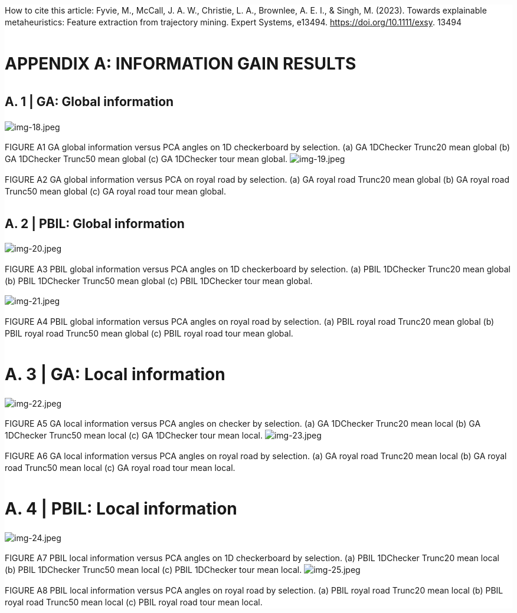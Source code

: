 How to cite this article: Fyvie, M., McCall, J. A. W., Christie, L. A., Brownlee, A. E. I., \& Singh, M. (2023). Towards explainable metaheuristics: Feature extraction from trajectory mining. Expert Systems, e13494. https://doi.org/10.1111/exsy. 13494

# APPENDIX A: INFORMATION GAIN RESULTS 

## A. 1 | GA: Global information

![img-18.jpeg](img-18.jpeg)

FIGURE A1 GA global information versus PCA angles on 1D checkerboard by selection. (a) GA 1DChecker Trunc20 mean global (b) GA 1DChecker Trunc50 mean global (c) GA 1DChecker tour mean global.
![img-19.jpeg](img-19.jpeg)

FIGURE A2 GA global information versus PCA on royal road by selection. (a) GA royal road Trunc20 mean global (b) GA royal road Trunc50 mean global (c) GA royal road tour mean global.

## A. 2 | PBIL: Global information

![img-20.jpeg](img-20.jpeg)

FIGURE A3 PBIL global information versus PCA angles on 1D checkerboard by selection. (a) PBIL 1DChecker Trunc20 mean global (b) PBIL 1DChecker Trunc50 mean global (c) PBIL 1DChecker tour mean global.

![img-21.jpeg](img-21.jpeg)

FIGURE A4 PBIL global information versus PCA angles on royal road by selection. (a) PBIL royal road Trunc20 mean global (b) PBIL royal road Trunc50 mean global (c) PBIL royal road tour mean global.

# A. 3 | GA: Local information 

![img-22.jpeg](img-22.jpeg)

FIGURE A5 GA local information versus PCA angles on checker by selection. (a) GA 1DChecker Trunc20 mean local (b) GA 1DChecker Trunc50 mean local (c) GA 1DChecker tour mean local.
![img-23.jpeg](img-23.jpeg)

FIGURE A6 GA local information versus PCA angles on royal road by selection. (a) GA royal road Trunc20 mean local (b) GA royal road Trunc50 mean local (c) GA royal road tour mean local.

# A. 4 | PBIL: Local information 

![img-24.jpeg](img-24.jpeg)

FIGURE A7 PBIL local information versus PCA angles on 1D checkerboard by selection. (a) PBIL 1DChecker Trunc20 mean local (b) PBIL 1DChecker Trunc50 mean local (c) PBIL 1DChecker tour mean local.
![img-25.jpeg](img-25.jpeg)

FIGURE A8 PBIL local information versus PCA angles on royal road by selection. (a) PBIL royal road Trunc20 mean local (b) PBIL royal road Trunc50 mean local (c) PBIL royal road tour mean local.